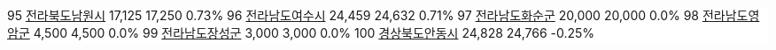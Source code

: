   <tr class="item">
    <td>95</td>
    <td><a href="/apt/전라북도남원시">전라북도남원시</a></td>
    <td>17,125</td>
    <td>17,250</td>
    <td>0.73%</td>
  </tr>

  <tr class="item">
    <td>96</td>
    <td><a href="/apt/전라남도여수시">전라남도여수시</a></td>
    <td>24,459</td>
    <td>24,632</td>
    <td>0.71%</td>
  </tr>

  <tr class="item">
    <td>97</td>
    <td><a href="/apt/전라남도화순군">전라남도화순군</a></td>
    <td>20,000</td>
    <td>20,000</td>
    <td>0.0%</td>
  </tr>

  <tr class="item">
    <td>98</td>
    <td><a href="/apt/전라남도영암군">전라남도영암군</a></td>
    <td>4,500</td>
    <td>4,500</td>
    <td>0.0%</td>
  </tr>

  <tr class="item">
    <td>99</td>
    <td><a href="/apt/전라남도장성군">전라남도장성군</a></td>
    <td>3,000</td>
    <td>3,000</td>
    <td>0.0%</td>
  </tr>

  <tr class="item">
    <td>100</td>
    <td><a href="/apt/경상북도안동시">경상북도안동시</a></td>
    <td>24,828</td>
    <td>24,766</td>
    <td>-0.25%</td>
  </tr>

  <tr>
    <td colspan="5">
      <script async src="https://pagead2.googlesyndication.com/pagead/js/adsbygoogle.js?client=ca-pub-3485438051770037"
          crossorigin="anonymous"></script>
      <ins class="adsbygoogle"
          style="display:block; text-align:center;"
          data-ad-layout="in-article"
          data-ad-format="fluid"
          data-ad-client="ca-pub-3485438051770037"
          data-ad-slot="2046582130"></ins>
      <script>
          (adsbygoogle = window.adsbygoogle || []).push({});
      </script>
    </td>
  </tr>            
            